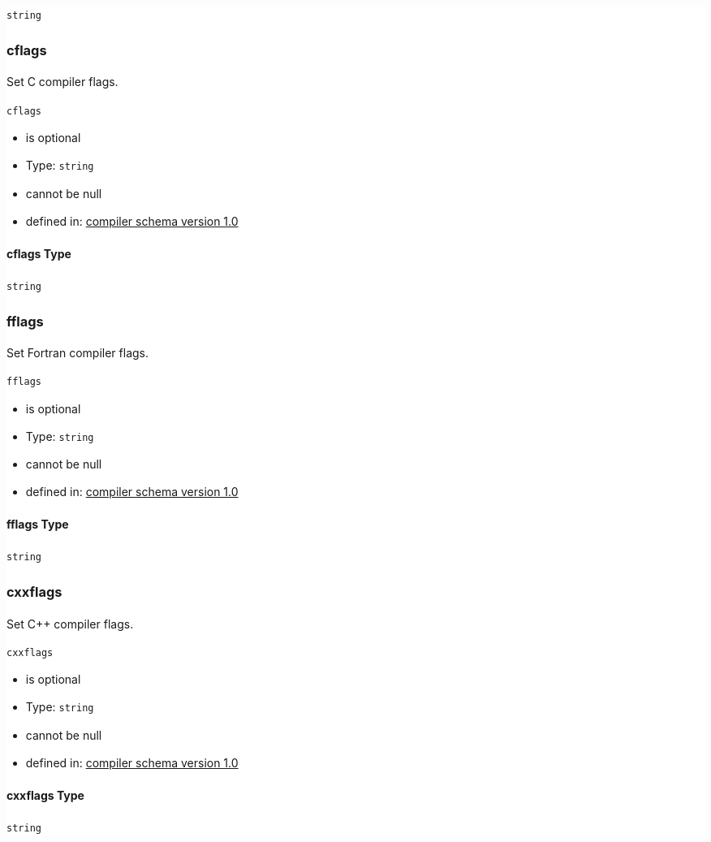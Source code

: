 `string`

### cflags

Set C compiler flags.

`cflags`

*   is optional

*   Type: `string`

*   cannot be null

*   defined in: [compiler schema version 1.0](compiler-v1-definitions-default_compiler_config-properties-cflags.md "compiler-v1.0.schema.json#/definitions/default_compiler_config/properties/cflags")

#### cflags Type

`string`

### fflags

Set Fortran compiler flags.

`fflags`

*   is optional

*   Type: `string`

*   cannot be null

*   defined in: [compiler schema version 1.0](compiler-v1-definitions-default_compiler_config-properties-fflags.md "compiler-v1.0.schema.json#/definitions/default_compiler_config/properties/fflags")

#### fflags Type

`string`

### cxxflags

Set C++ compiler flags.

`cxxflags`

*   is optional

*   Type: `string`

*   cannot be null

*   defined in: [compiler schema version 1.0](compiler-v1-definitions-default_compiler_config-properties-cxxflags.md "compiler-v1.0.schema.json#/definitions/default_compiler_config/properties/cxxflags")

#### cxxflags Type

`string`
